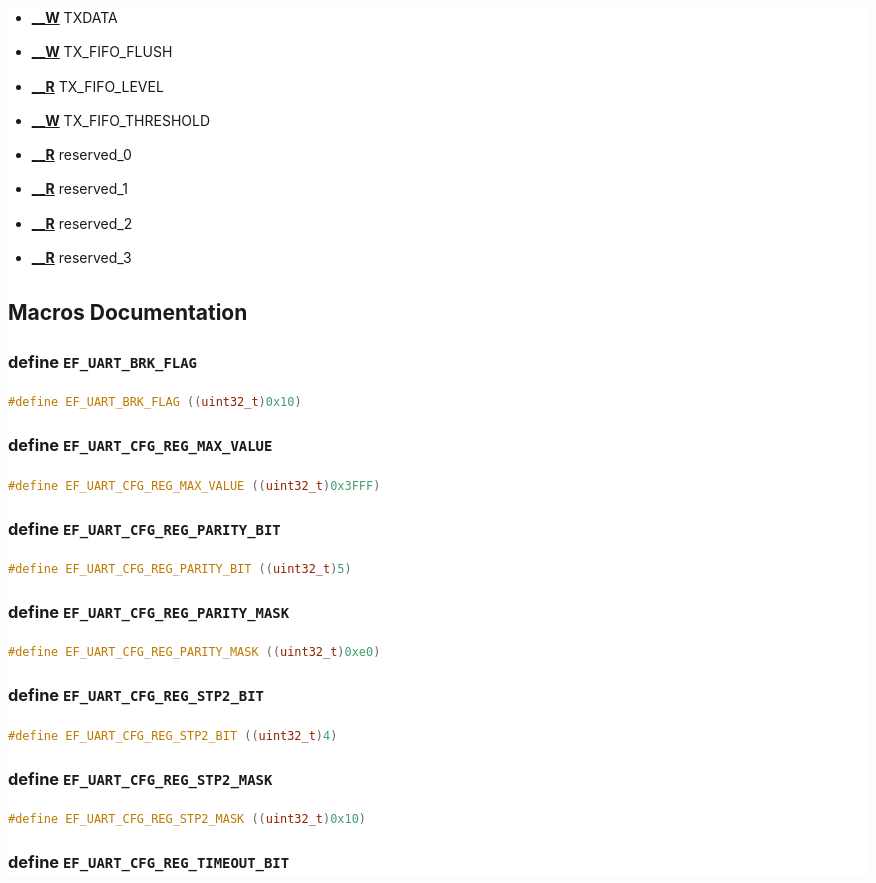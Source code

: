 -  [**\_\_W**](#define-__w) TXDATA  

-  [**\_\_W**](#define-__w) TX_FIFO_FLUSH  

-  [**\_\_R**](#define-__r) TX_FIFO_LEVEL  

-  [**\_\_W**](#define-__w) TX_FIFO_THRESHOLD  

-  [**\_\_R**](#define-__r) reserved_0  

-  [**\_\_R**](#define-__r) reserved_1  

-  [**\_\_R**](#define-__r) reserved_2  

-  [**\_\_R**](#define-__r) reserved_3  



## Macros Documentation

### define `EF_UART_BRK_FLAG`

```c
#define EF_UART_BRK_FLAG ((uint32_t)0x10)
```

### define `EF_UART_CFG_REG_MAX_VALUE`

```c
#define EF_UART_CFG_REG_MAX_VALUE ((uint32_t)0x3FFF)
```

### define `EF_UART_CFG_REG_PARITY_BIT`

```c
#define EF_UART_CFG_REG_PARITY_BIT ((uint32_t)5)
```

### define `EF_UART_CFG_REG_PARITY_MASK`

```c
#define EF_UART_CFG_REG_PARITY_MASK ((uint32_t)0xe0)
```

### define `EF_UART_CFG_REG_STP2_BIT`

```c
#define EF_UART_CFG_REG_STP2_BIT ((uint32_t)4)
```

### define `EF_UART_CFG_REG_STP2_MASK`

```c
#define EF_UART_CFG_REG_STP2_MASK ((uint32_t)0x10)
```

### define `EF_UART_CFG_REG_TIMEOUT_BIT`
